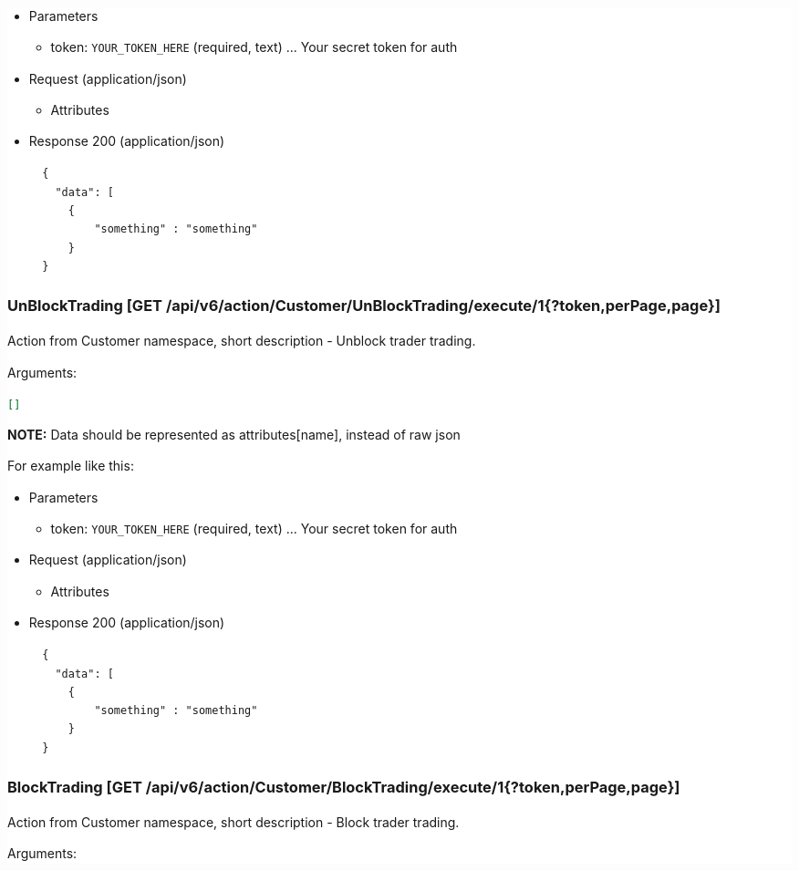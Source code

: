 + Parameters
    + token: `YOUR_TOKEN_HERE` (required, text) ... Your secret token for auth
    

+ Request (application/json)

    + Attributes
          


+ Response 200 (application/json)

        {
          "data": [
            {
                "something" : "something"
            }
        }

### UnBlockTrading [GET /api/v6/action/Customer/UnBlockTrading/execute/1{?token,perPage,page}]

Action from Customer namespace, short description - Unblock trader trading.

Arguments:

```json
[]
```

**NOTE:** Data should be represented as attributes[name], instead of raw json

For example like this:




+ Parameters
    + token: `YOUR_TOKEN_HERE` (required, text) ... Your secret token for auth
    

+ Request (application/json)

    + Attributes
          


+ Response 200 (application/json)

        {
          "data": [
            {
                "something" : "something"
            }
        }

### BlockTrading [GET /api/v6/action/Customer/BlockTrading/execute/1{?token,perPage,page}]

Action from Customer namespace, short description - Block trader trading.

Arguments:
